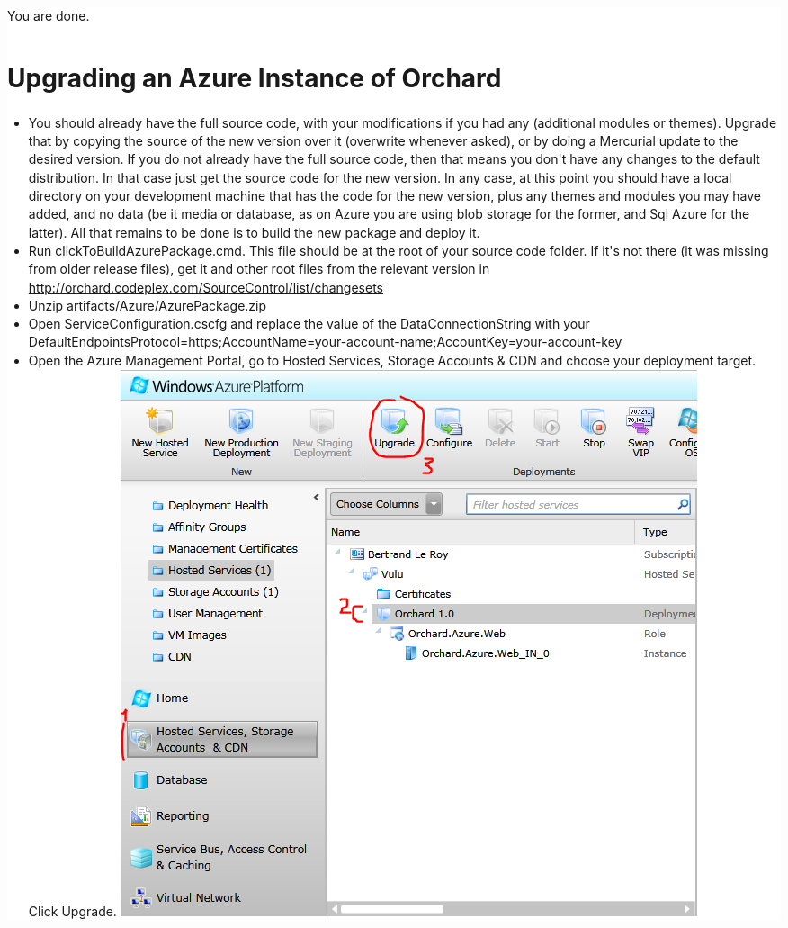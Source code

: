 You are done.

# Upgrading an Azure Instance of Orchard

* You should already have the full source code, with your modifications if you had any (additional modules or themes). Upgrade that by copying the source of the new version over it (overwrite whenever asked), or by doing a Mercurial update to the desired version. If you do not already have the full source code, then that means you don't have any changes to the default distribution. In that case just get the source code for the new version. In any case, at this point you should have a local directory on your development machine that has the code for the new version, plus any themes and modules you may have added, and no data (be it media or database, as on Azure you are using blob storage for the former, and Sql Azure for the latter). All that remains to be done is to build the new package and deploy it.
* Run clickToBuildAzurePackage.cmd. This file should be at the root of your source code folder. If it's not there (it was missing from older release files), get it and other root files from the relevant version in http://orchard.codeplex.com/SourceControl/list/changesets
* Unzip artifacts/Azure/AzurePackage.zip
* Open ServiceConfiguration.cscfg and replace the value of the DataConnectionString with your DefaultEndpointsProtocol=https;AccountName=your-account-name;AccountKey=your-account-key
* Open the Azure Management Portal, go to Hosted Services, Storage Accounts & CDN and choose your deployment target. Click Upgrade. ![](../Attachments/Upgrading-a-site-to-a-new-version-of-Orchard/AzureDeployNewPackage.PNG)